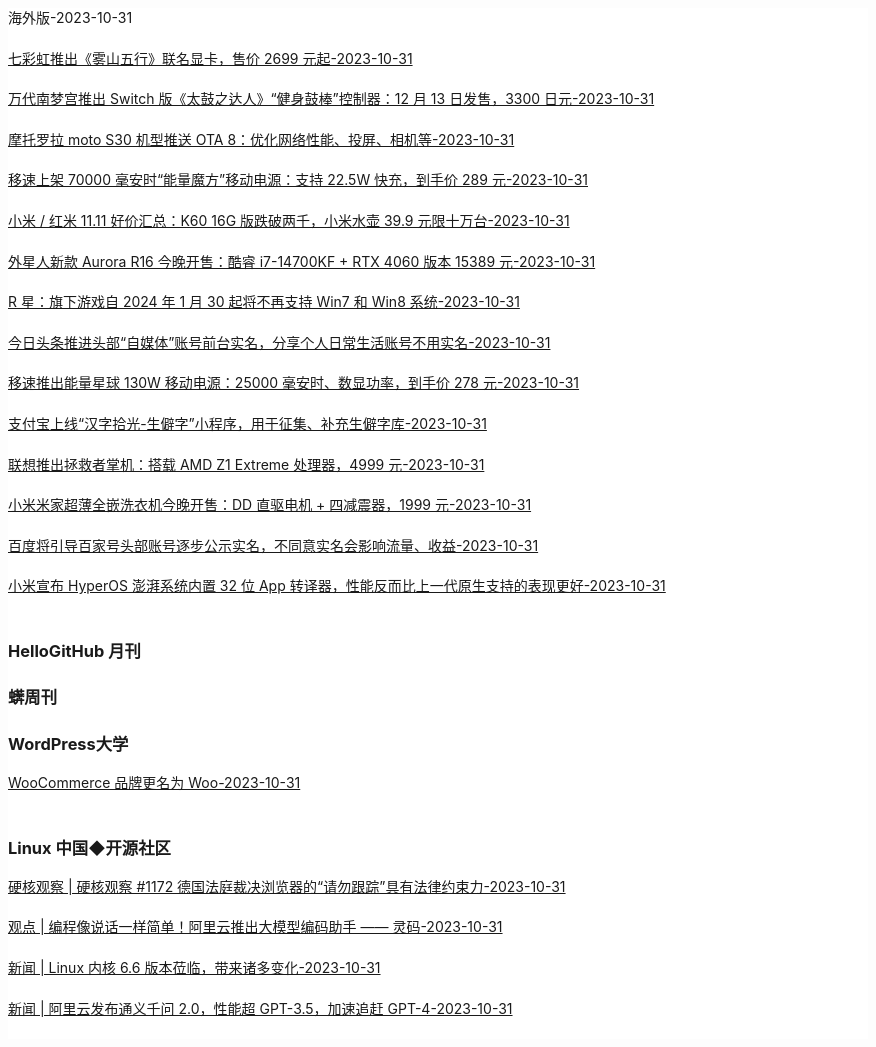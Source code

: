 海外版-2023-10-31</a><br/><br/><a target=_blank rel=nofollow href="https://www.ithome.com/0/729/049.htm" >七彩虹推出《雾山五行》联名显卡，售价 2699 元起-2023-10-31</a><br/><br/><a target=_blank rel=nofollow href="https://www.ithome.com/0/729/047.htm" >万代南梦宫推出 Switch 版《太鼓之达人》“健身鼓棒”控制器：12 月 13 日发售，3300 日元-2023-10-31</a><br/><br/><a target=_blank rel=nofollow href="https://www.ithome.com/0/729/046.htm" >摩托罗拉 moto S30 机型推送 OTA 8：优化网络性能、投屏、相机等-2023-10-31</a><br/><br/><a target=_blank rel=nofollow href="https://www.ithome.com/0/729/044.htm" >移速上架 70000 毫安时“能量魔方”移动电源：支持 22.5W 快充，到手价 289 元-2023-10-31</a><br/><br/><a target=_blank rel=nofollow href="https://www.ithome.com/0/728/999.htm" >小米 / 红米 11.11 好价汇总：K60 16G 版跌破两千，小米水壶 39.9 元限十万台-2023-10-31</a><br/><br/><a target=_blank rel=nofollow href="https://www.ithome.com/0/729/043.htm" >外星人新款 Aurora R16 今晚开售：酷睿 i7-14700KF + RTX 4060 版本 15389 元-2023-10-31</a><br/><br/><a target=_blank rel=nofollow href="https://www.ithome.com/0/729/042.htm" >R 星：旗下游戏自 2024 年 1 月 30 起将不再支持 Win7 和 Win8 系统-2023-10-31</a><br/><br/><a target=_blank rel=nofollow href="https://www.ithome.com/0/729/041.htm" >今日头条推进头部“自媒体”账号前台实名，分享个人日常生活账号不用实名-2023-10-31</a><br/><br/><a target=_blank rel=nofollow href="https://www.ithome.com/0/729/040.htm" >移速推出能量星球 130W 移动电源：25000 毫安时、数显功率，到手价 278 元-2023-10-31</a><br/><br/><a target=_blank rel=nofollow href="https://www.ithome.com/0/729/039.htm" >支付宝上线“汉字拾光-生僻字”小程序，用于征集、补充生僻字库-2023-10-31</a><br/><br/><a target=_blank rel=nofollow href="https://www.ithome.com/0/729/038.htm" >联想推出拯救者掌机：搭载 AMD Z1 Extreme 处理器，4999 元-2023-10-31</a><br/><br/><a target=_blank rel=nofollow href="https://www.ithome.com/0/729/037.htm" >小米米家超薄全嵌洗衣机今晚开售：DD 直驱电机 + 四减震器，1999 元-2023-10-31</a><br/><br/><a target=_blank rel=nofollow href="https://www.ithome.com/0/729/036.htm" >百度将引导百家号头部账号逐步公示实名，不同意实名会影响流量、收益-2023-10-31</a><br/><br/><a target=_blank rel=nofollow href="https://www.ithome.com/0/729/035.htm" >小米宣布 HyperOS 澎湃系统内置 32 位 App 转译器，性能反而比上一代原生支持的表现更好-2023-10-31</a><br/><br/>





###  HelloGitHub 月刊







###  蠎周刊







###  WordPress大学

<a target=_blank rel=nofollow href="https://www.wpdaxue.com/newsletter/134365.html" >WooCommerce 品牌更名为 Woo-2023-10-31</a><br/><br/>





###  Linux 中国◆开源社区

<a target=_blank rel=nofollow href="https://linux.cn/article-16338-1.html?utm_source=rss&utm_medium=rss" >硬核观察 | 硬核观察 #1172 德国法庭裁决浏览器的“请勿跟踪”具有法律约束力-2023-10-31</a><br/><br/><a target=_blank rel=nofollow href="https://linux.cn/article-16337-1.html?utm_source=rss&utm_medium=rss" >观点 | 编程像说话一样简单！阿里云推出大模型编码助手 —— 灵码-2023-10-31</a><br/><br/><a target=_blank rel=nofollow href="https://linux.cn/article-16336-1.html?utm_source=rss&utm_medium=rss" >新闻 | Linux 内核 6.6 版本莅临，带来诸多变化-2023-10-31</a><br/><br/><a target=_blank rel=nofollow href="https://linux.cn/article-16335-1.html?utm_source=rss&utm_medium=rss" >新闻 | 阿里云发布通义千问 2.0，性能超 GPT-3.5，加速追赶 GPT-4-2023-10-31</a><br/><br/>
